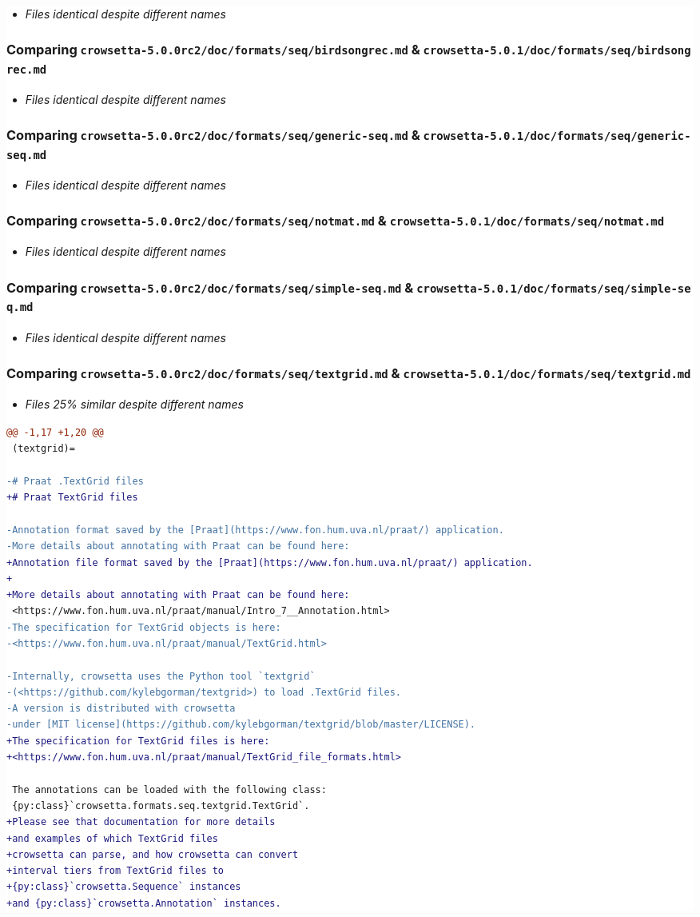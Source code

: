 * *Files identical despite different names*

### Comparing `crowsetta-5.0.0rc2/doc/formats/seq/birdsongrec.md` & `crowsetta-5.0.1/doc/formats/seq/birdsongrec.md`

 * *Files identical despite different names*

### Comparing `crowsetta-5.0.0rc2/doc/formats/seq/generic-seq.md` & `crowsetta-5.0.1/doc/formats/seq/generic-seq.md`

 * *Files identical despite different names*

### Comparing `crowsetta-5.0.0rc2/doc/formats/seq/notmat.md` & `crowsetta-5.0.1/doc/formats/seq/notmat.md`

 * *Files identical despite different names*

### Comparing `crowsetta-5.0.0rc2/doc/formats/seq/simple-seq.md` & `crowsetta-5.0.1/doc/formats/seq/simple-seq.md`

 * *Files identical despite different names*

### Comparing `crowsetta-5.0.0rc2/doc/formats/seq/textgrid.md` & `crowsetta-5.0.1/doc/formats/seq/textgrid.md`

 * *Files 25% similar despite different names*

```diff
@@ -1,17 +1,20 @@
 (textgrid)=
 
-# Praat .TextGrid files
+# Praat TextGrid files
 
-Annotation format saved by the [Praat](https://www.fon.hum.uva.nl/praat/) application. 
-More details about annotating with Praat can be found here:
+Annotation file format saved by the [Praat](https://www.fon.hum.uva.nl/praat/) application. 
+
+More details about annotating with Praat can be found here:  
 <https://www.fon.hum.uva.nl/praat/manual/Intro_7__Annotation.html>
-The specification for TextGrid objects is here: 
-<https://www.fon.hum.uva.nl/praat/manual/TextGrid.html>
 
-Internally, crowsetta uses the Python tool `textgrid`
-(<https://github.com/kylebgorman/textgrid>) to load .TextGrid files. 
-A version is distributed with crowsetta 
-under [MIT license](https://github.com/kylebgorman/textgrid/blob/master/LICENSE).
+The specification for TextGrid files is here:  
+<https://www.fon.hum.uva.nl/praat/manual/TextGrid_file_formats.html>
 
 The annotations can be loaded with the following class: 
 {py:class}`crowsetta.formats.seq.textgrid.TextGrid`.
+Please see that documentation for more details 
+and examples of which TextGrid files 
+crowsetta can parse, and how crowsetta can convert 
+interval tiers from TextGrid files to 
+{py:class}`crowsetta.Sequence` instances 
+and {py:class}`crowsetta.Annotation` instances.
```
